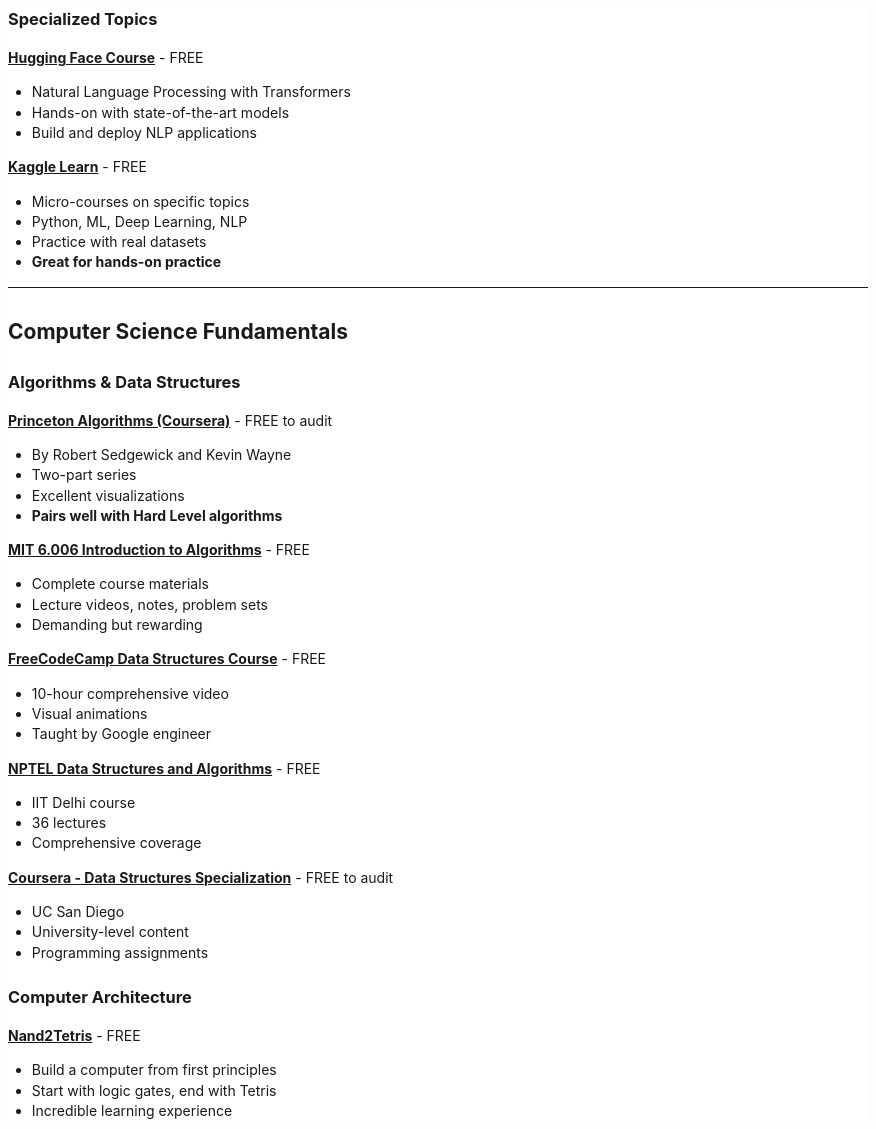 ### Specialized Topics

**[Hugging Face Course](https://huggingface.co/course/chapter1/1)** - FREE
- Natural Language Processing with Transformers
- Hands-on with state-of-the-art models
- Build and deploy NLP applications

**[Kaggle Learn](https://www.kaggle.com/learn)** - FREE
- Micro-courses on specific topics
- Python, ML, Deep Learning, NLP
- Practice with real datasets
- **Great for hands-on practice**

---

## Computer Science Fundamentals

### Algorithms & Data Structures

**[Princeton Algorithms (Coursera)](https://www.coursera.org/learn/algorithms-part1)** - FREE to audit
- By Robert Sedgewick and Kevin Wayne
- Two-part series
- Excellent visualizations
- **Pairs well with Hard Level algorithms**

**[MIT 6.006 Introduction to Algorithms](https://ocw.mit.edu/courses/6-006-introduction-to-algorithms-spring-2020/)** - FREE
- Complete course materials
- Lecture videos, notes, problem sets
- Demanding but rewarding

**[FreeCodeCamp Data Structures Course](https://www.youtube.com/watch?v=RBSGKlAvoiM)** - FREE
- 10-hour comprehensive video
- Visual animations
- Taught by Google engineer

**[NPTEL Data Structures and Algorithms](https://nptel.ac.in/)** - FREE
- IIT Delhi course
- 36 lectures
- Comprehensive coverage

**[Coursera - Data Structures Specialization](https://www.coursera.org/specializations/data-structures-algorithms)** - FREE to audit
- UC San Diego
- University-level content
- Programming assignments

### Computer Architecture

**[Nand2Tetris](https://www.nand2tetris.org/)** - FREE
- Build a computer from first principles
- Start with logic gates, end with Tetris
- Incredible learning experience
